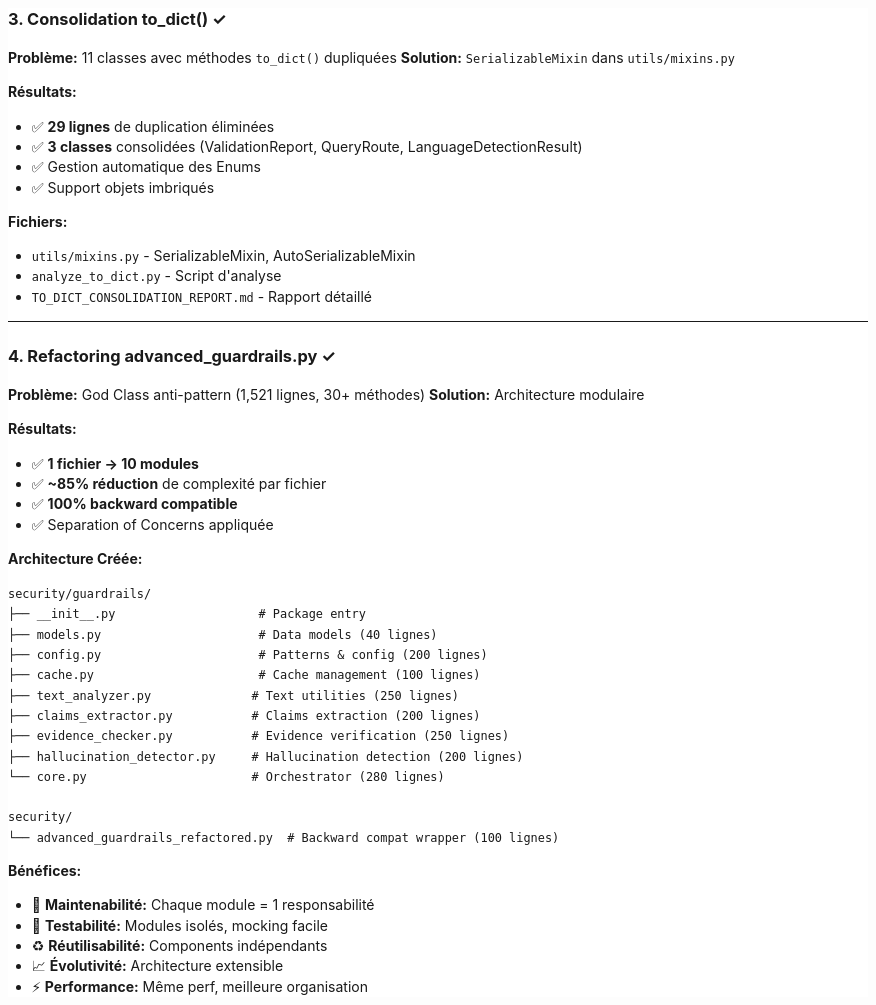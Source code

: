 
### 3. Consolidation to_dict() ✓

**Problème:** 11 classes avec méthodes `to_dict()` dupliquées
**Solution:** `SerializableMixin` dans `utils/mixins.py`

**Résultats:**
- ✅ **29 lignes** de duplication éliminées
- ✅ **3 classes** consolidées (ValidationReport, QueryRoute, LanguageDetectionResult)
- ✅ Gestion automatique des Enums
- ✅ Support objets imbriqués

**Fichiers:**
- `utils/mixins.py` - SerializableMixin, AutoSerializableMixin
- `analyze_to_dict.py` - Script d'analyse
- `TO_DICT_CONSOLIDATION_REPORT.md` - Rapport détaillé

---

### 4. Refactoring advanced_guardrails.py ✓

**Problème:** God Class anti-pattern (1,521 lignes, 30+ méthodes)
**Solution:** Architecture modulaire

**Résultats:**
- ✅ **1 fichier → 10 modules**
- ✅ **~85% réduction** de complexité par fichier
- ✅ **100% backward compatible**
- ✅ Separation of Concerns appliquée

**Architecture Créée:**

```
security/guardrails/
├── __init__.py                    # Package entry
├── models.py                      # Data models (40 lignes)
├── config.py                      # Patterns & config (200 lignes)
├── cache.py                       # Cache management (100 lignes)
├── text_analyzer.py              # Text utilities (250 lignes)
├── claims_extractor.py           # Claims extraction (200 lignes)
├── evidence_checker.py           # Evidence verification (250 lignes)
├── hallucination_detector.py     # Hallucination detection (200 lignes)
└── core.py                       # Orchestrator (280 lignes)

security/
└── advanced_guardrails_refactored.py  # Backward compat wrapper (100 lignes)
```

**Bénéfices:**
- 🎯 **Maintenabilité:** Chaque module = 1 responsabilité
- 🧪 **Testabilité:** Modules isolés, mocking facile
- ♻️ **Réutilisabilité:** Components indépendants
- 📈 **Évolutivité:** Architecture extensible
- ⚡ **Performance:** Même perf, meilleure organisation
